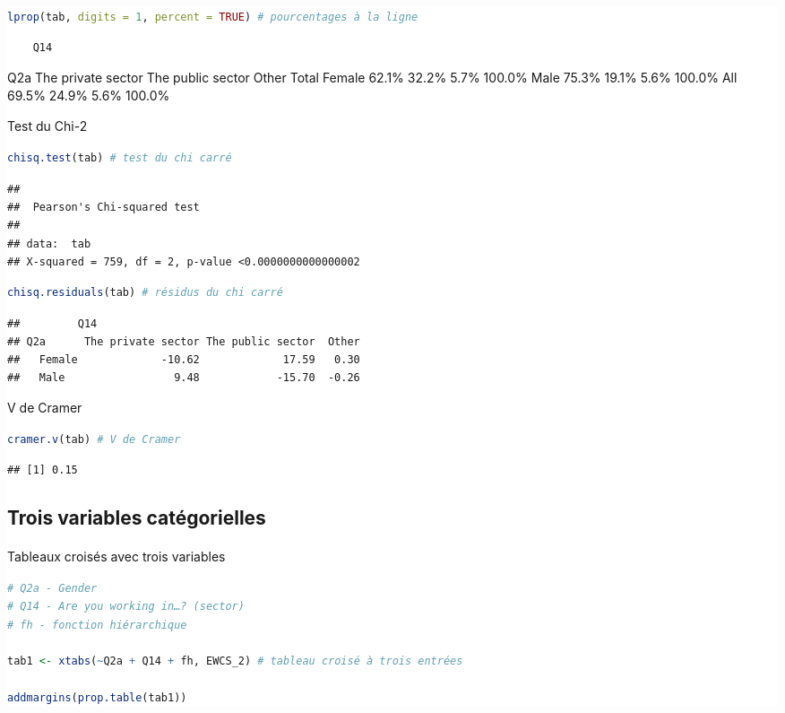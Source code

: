 ``` r
lprop(tab, digits = 1, percent = TRUE) # pourcentages à la ligne
```

``` 
    Q14
```

Q2a The private sector The public sector Other Total Female 62.1% 32.2%
5.7% 100.0% Male 75.3% 19.1% 5.6% 100.0% All 69.5% 24.9% 5.6% 100.0%

Test du Chi-2

``` r
chisq.test(tab) # test du chi carré
```

    ## 
    ##  Pearson's Chi-squared test
    ## 
    ## data:  tab
    ## X-squared = 759, df = 2, p-value <0.0000000000000002

``` r
chisq.residuals(tab) # résidus du chi carré
```

    ##         Q14
    ## Q2a      The private sector The public sector  Other
    ##   Female             -10.62             17.59   0.30
    ##   Male                 9.48            -15.70  -0.26

V de Cramer

``` r
cramer.v(tab) # V de Cramer
```

    ## [1] 0.15

## Trois variables catégorielles

Tableaux croisés avec trois variables

``` r
# Q2a - Gender
# Q14 - Are you working in…? (sector)
# fh - fonction hiérarchique

tab1 <- xtabs(~Q2a + Q14 + fh, EWCS_2) # tableau croisé à trois entrées

addmargins(prop.table(tab1))
```

